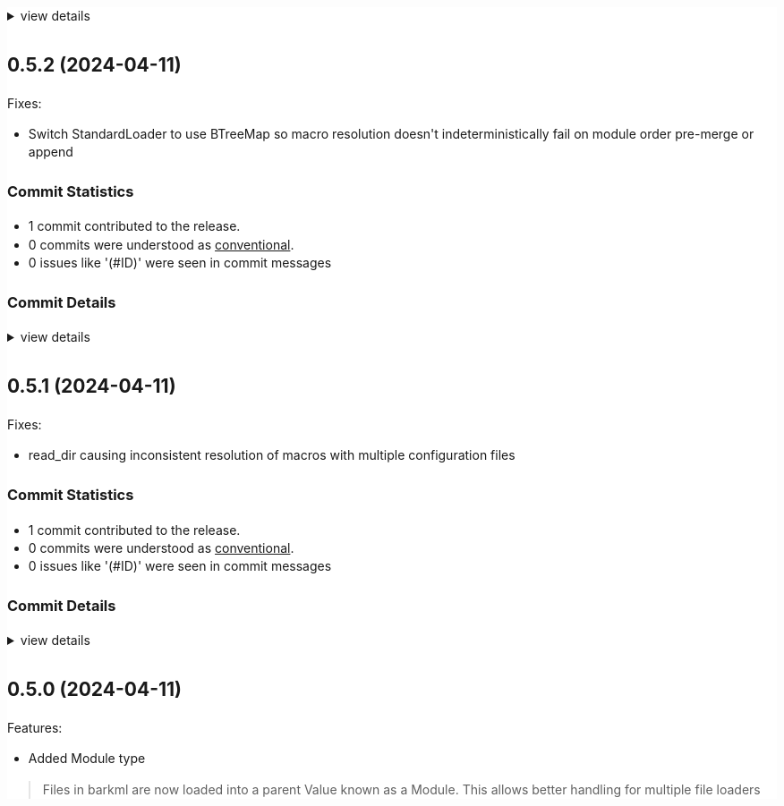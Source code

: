 <csr-read-only-do-not-edit/>

<details><summary>view details</summary></details>

## 0.5.2 (2024-04-11)

Fixes:

* Switch StandardLoader to use BTreeMap so macro resolution doesn't indeterministically fail on module order pre-merge
  or append

### Commit Statistics

<csr-read-only-do-not-edit/>

 - 1 commit contributed to the release.
 - 0 commits were understood as [conventional](https://www.conventionalcommits.org).
 - 0 issues like '(#ID)' were seen in commit messages

### Commit Details

<csr-read-only-do-not-edit/>

<details><summary>view details</summary></details>

## 0.5.1 (2024-04-11)

Fixes:

* read_dir causing inconsistent resolution of macros with multiple configuration files

### Commit Statistics

<csr-read-only-do-not-edit/>

 - 1 commit contributed to the release.
 - 0 commits were understood as [conventional](https://www.conventionalcommits.org).
 - 0 issues like '(#ID)' were seen in commit messages

### Commit Details

<csr-read-only-do-not-edit/>

<details><summary>view details</summary></details>

## 0.5.0 (2024-04-11)

Features:

* Added Module type

> Files in barkml are now loaded into a parent Value known as a Module. This allows better handling for multiple
> file loaders
